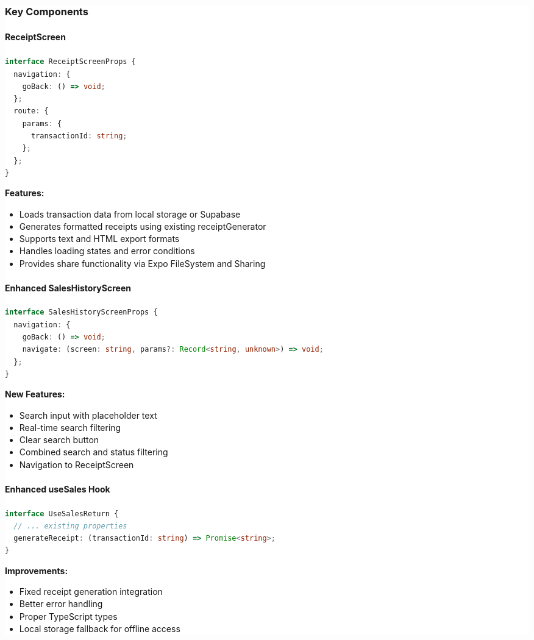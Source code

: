 ### Key Components

#### ReceiptScreen
```typescript
interface ReceiptScreenProps {
  navigation: {
    goBack: () => void;
  };
  route: {
    params: {
      transactionId: string;
    };
  };
}
```

**Features:**
- Loads transaction data from local storage or Supabase
- Generates formatted receipts using existing receiptGenerator
- Supports text and HTML export formats
- Handles loading states and error conditions
- Provides share functionality via Expo FileSystem and Sharing

#### Enhanced SalesHistoryScreen
```typescript
interface SalesHistoryScreenProps {
  navigation: {
    goBack: () => void;
    navigate: (screen: string, params?: Record<string, unknown>) => void;
  };
}
```

**New Features:**
- Search input with placeholder text
- Real-time search filtering
- Clear search button
- Combined search and status filtering
- Navigation to ReceiptScreen

#### Enhanced useSales Hook
```typescript
interface UseSalesReturn {
  // ... existing properties
  generateReceipt: (transactionId: string) => Promise<string>;
}
```

**Improvements:**
- Fixed receipt generation integration
- Better error handling
- Proper TypeScript types
- Local storage fallback for offline access
